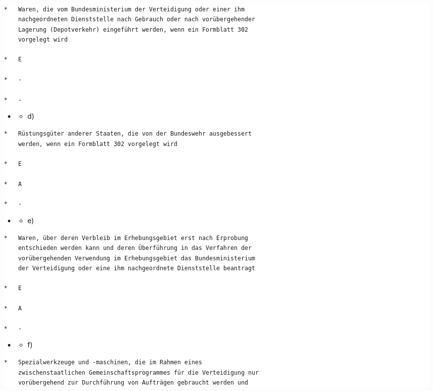     *   Waren, die vom Bundesministerium der Verteidigung oder einer ihm
        nachgeordneten Dienststelle nach Gebrauch oder nach vorübergehender
        Lagerung (Depotverkehr) eingeführt werden, wenn ein Formblatt 302
        vorgelegt wird

    *   E

    *   -

    *   -


*    *   d)

    *   Rüstungsgüter anderer Staaten, die von der Bundeswehr ausgebessert
        werden, wenn ein Formblatt 302 vorgelegt wird

    *   E

    *   A

    *   -


*    *   e)

    *   Waren, über deren Verbleib im Erhebungsgebiet erst nach Erprobung
        entschieden werden kann und deren Überführung in das Verfahren der
        vorübergehenden Verwendung im Erhebungsgebiet das Bundesministerium
        der Verteidigung oder eine ihm nachgeordnete Dienststelle beantragt

    *   E

    *   A

    *   -


*    *   f)

    *   Spezialwerkzeuge und -maschinen, die im Rahmen eines
        zwischenstaatlichen Gemeinschaftsprogrammes für die Verteidigung nur
        vorübergehend zur Durchführung von Aufträgen gebraucht werden und
